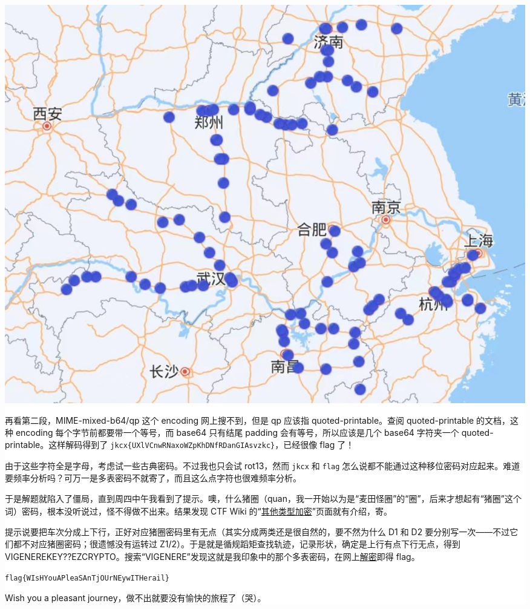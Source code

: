 ![地图](assets/rail.jpg)

再看第二段，MIME-mixed-b64/qp 这个 encoding 网上搜不到，但是 qp 应该指 quoted-printable。查阅 quoted-printable 的文档，这种 encoding 每个字节前都要带一个等号，而 base64 只有结尾 padding 会有等号，所以应该是几个 base64 字符夹一个 quoted-printable。这样解码得到了 `jkcx{UXlVCnwRNaxoWZpKhDNfRDanGIAsvzkc}`，已经很像 flag 了！

由于这些字符全是字母，考虑试一些古典密码。不过我也只会试 rot13，然而 `jkcx` 和 `flag` 怎么说都不能通过这种移位密码对应起来。难道要频率分析吗？可万一是多表密码不就寄了，而且这么点字符也很难频率分析。

于是解题就陷入了僵局，直到周四中午我看到了提示。噢，什么猪圈（quan，我一开始以为是“麦田怪圈”的“圈”，后来才想起有“猪圈”这个词）密码，根本没听说过，怪不得做不出来。结果发现 CTF Wiki 的“[其他类型加密](https://ctf-wiki.org/crypto/classical/others/)”页面就有介绍，寄。

提示说要把车次分成上下行，正好对应猪圈密码里有无点（其实分成两类还是很自然的，要不然为什么 D1 和 D2 要分别写一次——不过它们都不对应猪圈密码；很遗憾没有运转过 Z1/2）。于是就是循规蹈矩查找轨迹，记录形状，确定是上行有点下行无点，得到 VIGENEREKEY??EZCRYPTO。搜索“VIGENERE”发现这就是我印象中的那个多表密码，在网上[解密](https://www.dcode.fr/vigenere-cipher)即得 flag。

```text
flag{WIsHYouAPleaSAnTjOUrNEywITHerail}
```

Wish you a pleasant journey，做不出就要没有愉快的旅程了（哭）。
